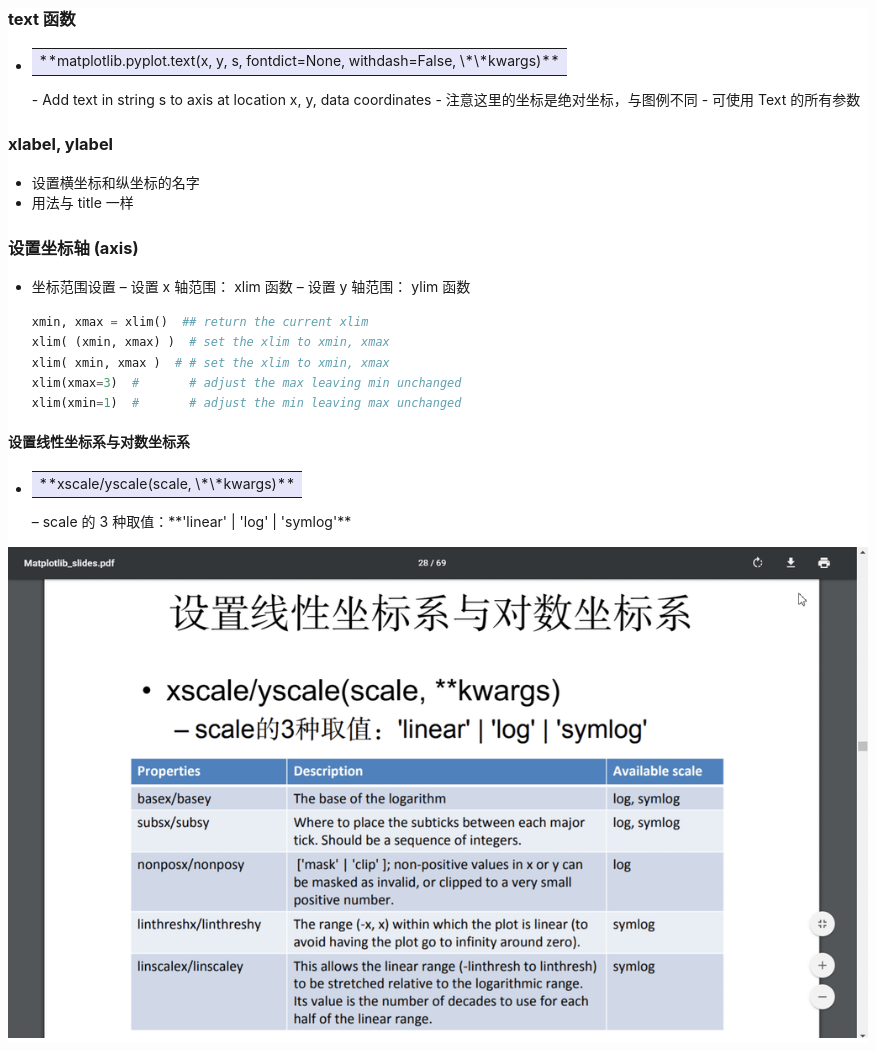 ### text 函数

- <table><td bgcolor=#E6E6FA>**matplotlib.pyplot.text(x, y, s, fontdict=None,
  withdash=False, \*\*kwargs)**</td></table>
  - Add text in string s to axis at location x, y, data coordinates
  - 注意这里的坐标是绝对坐标，与图例不同
  - 可使用 Text 的所有参数

### xlabel, ylabel
- 设置横坐标和纵坐标的名字
- 用法与 title 一样

### 设置坐标轴 (axis)
- 坐标范围设置
  – 设置 x 轴范围： xlim 函数
  – 设置 y 轴范围： ylim 函数
  ```python
  xmin, xmax = xlim()  ## return the current xlim
  xlim( (xmin, xmax) )  # set the xlim to xmin, xmax
  xlim( xmin, xmax )  # # set the xlim to xmin, xmax
  xlim(xmax=3)  #       # adjust the max leaving min unchanged
  xlim(xmin=1)  #       # adjust the min leaving max unchanged
  ```

#### 设置线性坐标系与对数坐标系
- <table><td bgcolor=#E6E6FA>**xscale/yscale(scale, \*\*kwargs)**</td></table>
  – scale 的 3 种取值：**'linear' | 'log' | 'symlog'**

<img src="/images/2020-03/0323_Query_huang7a.png" width="100%">
